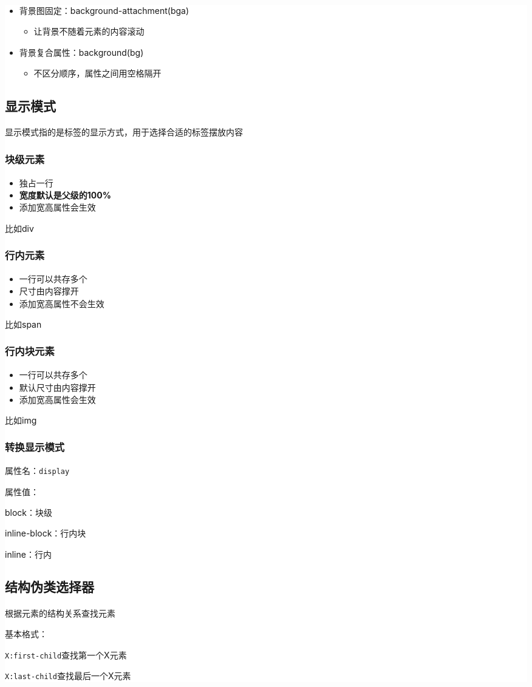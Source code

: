 - 背景图固定：background-attachment(bga)

  - 让背景不随着元素的内容滚动

- 背景复合属性：background(bg)

  - 不区分顺序，属性之间用空格隔开

## 显示模式

显示模式指的是标签的显示方式，用于选择合适的标签摆放内容

### 块级元素

- 独占一行
- **宽度默认是父级的100%**
- 添加宽高属性会生效

比如div

### 行内元素

- 一行可以共存多个
- 尺寸由内容撑开
- 添加宽高属性不会生效

比如span

### 行内块元素

- 一行可以共存多个
- 默认尺寸由内容撑开
- 添加宽高属性会生效

比如img

### 转换显示模式

属性名：`display`

属性值：

block：块级

inline-block：行内块

inline：行内

## 结构伪类选择器

根据元素的结构关系查找元素

基本格式：

`X:first-child`查找第一个X元素

`X:last-child`查找最后一个X元素
